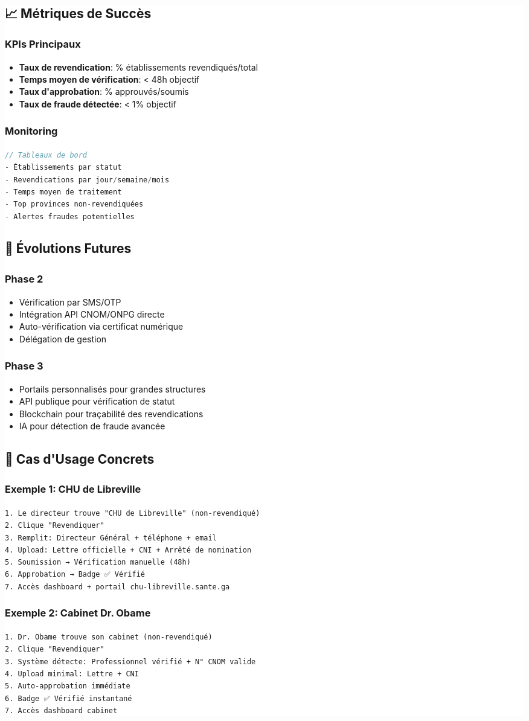 ## 📈 Métriques de Succès

### KPIs Principaux
- **Taux de revendication**: % établissements revendiqués/total
- **Temps moyen de vérification**: < 48h objectif
- **Taux d'approbation**: % approuvés/soumis
- **Taux de fraude détectée**: < 1% objectif

### Monitoring
```typescript
// Tableaux de bord
- Établissements par statut
- Revendications par jour/semaine/mois
- Temps moyen de traitement
- Top provinces non-revendiquées
- Alertes fraudes potentielles
```

## 🔮 Évolutions Futures

### Phase 2
- Vérification par SMS/OTP
- Intégration API CNOM/ONPG directe
- Auto-vérification via certificat numérique
- Délégation de gestion

### Phase 3
- Portails personnalisés pour grandes structures
- API publique pour vérification de statut
- Blockchain pour traçabilité des revendications
- IA pour détection de fraude avancée

## 📝 Cas d'Usage Concrets

### Exemple 1: CHU de Libreville
```
1. Le directeur trouve "CHU de Libreville" (non-revendiqué)
2. Clique "Revendiquer"
3. Remplit: Directeur Général + téléphone + email
4. Upload: Lettre officielle + CNI + Arrêté de nomination
5. Soumission → Vérification manuelle (48h)
6. Approbation → Badge ✅ Vérifié
7. Accès dashboard + portail chu-libreville.sante.ga
```

### Exemple 2: Cabinet Dr. Obame
```
1. Dr. Obame trouve son cabinet (non-revendiqué)
2. Clique "Revendiquer"
3. Système détecte: Professionnel vérifié + N° CNOM valide
4. Upload minimal: Lettre + CNI
5. Auto-approbation immédiate
6. Badge ✅ Vérifié instantané
7. Accès dashboard cabinet
```

